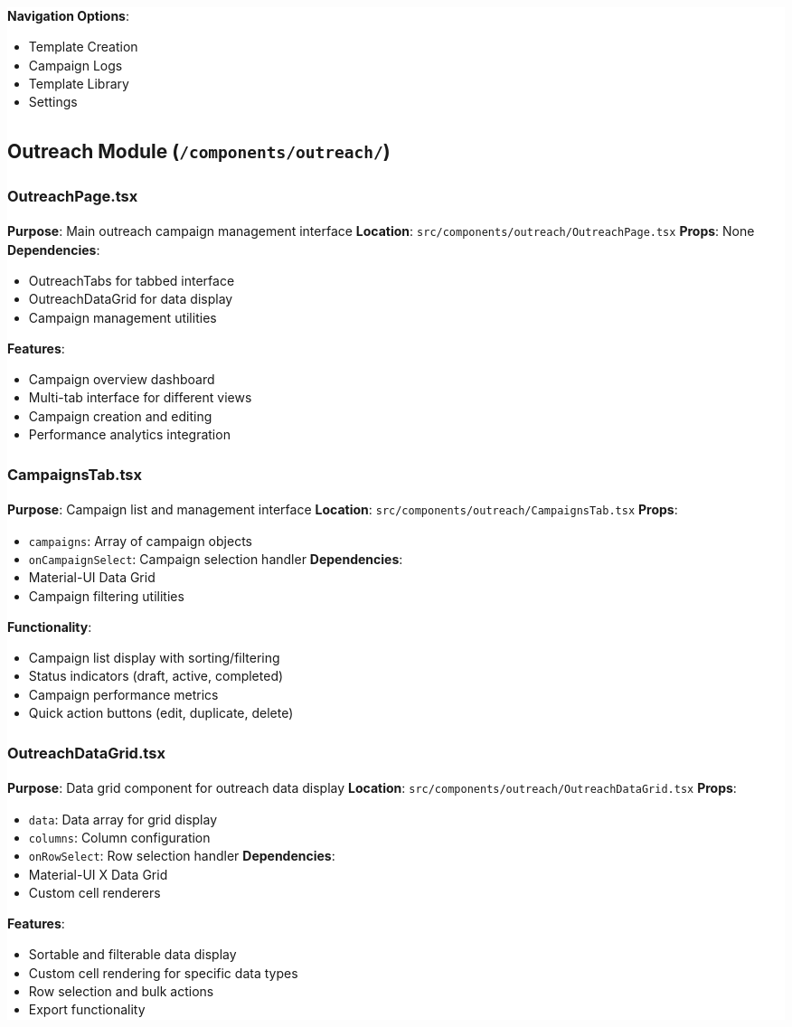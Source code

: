 **Navigation Options**:
- Template Creation
- Campaign Logs
- Template Library
- Settings

## Outreach Module (`/components/outreach/`)

### OutreachPage.tsx
**Purpose**: Main outreach campaign management interface
**Location**: `src/components/outreach/OutreachPage.tsx`
**Props**: None
**Dependencies**:
- OutreachTabs for tabbed interface
- OutreachDataGrid for data display
- Campaign management utilities

**Features**:
- Campaign overview dashboard
- Multi-tab interface for different views
- Campaign creation and editing
- Performance analytics integration

### CampaignsTab.tsx
**Purpose**: Campaign list and management interface
**Location**: `src/components/outreach/CampaignsTab.tsx`
**Props**:
- `campaigns`: Array of campaign objects
- `onCampaignSelect`: Campaign selection handler
**Dependencies**:
- Material-UI Data Grid
- Campaign filtering utilities

**Functionality**:
- Campaign list display with sorting/filtering
- Status indicators (draft, active, completed)
- Campaign performance metrics
- Quick action buttons (edit, duplicate, delete)

### OutreachDataGrid.tsx
**Purpose**: Data grid component for outreach data display
**Location**: `src/components/outreach/OutreachDataGrid.tsx`
**Props**:
- `data`: Data array for grid display
- `columns`: Column configuration
- `onRowSelect`: Row selection handler
**Dependencies**:
- Material-UI X Data Grid
- Custom cell renderers

**Features**:
- Sortable and filterable data display
- Custom cell rendering for specific data types
- Row selection and bulk actions
- Export functionality
